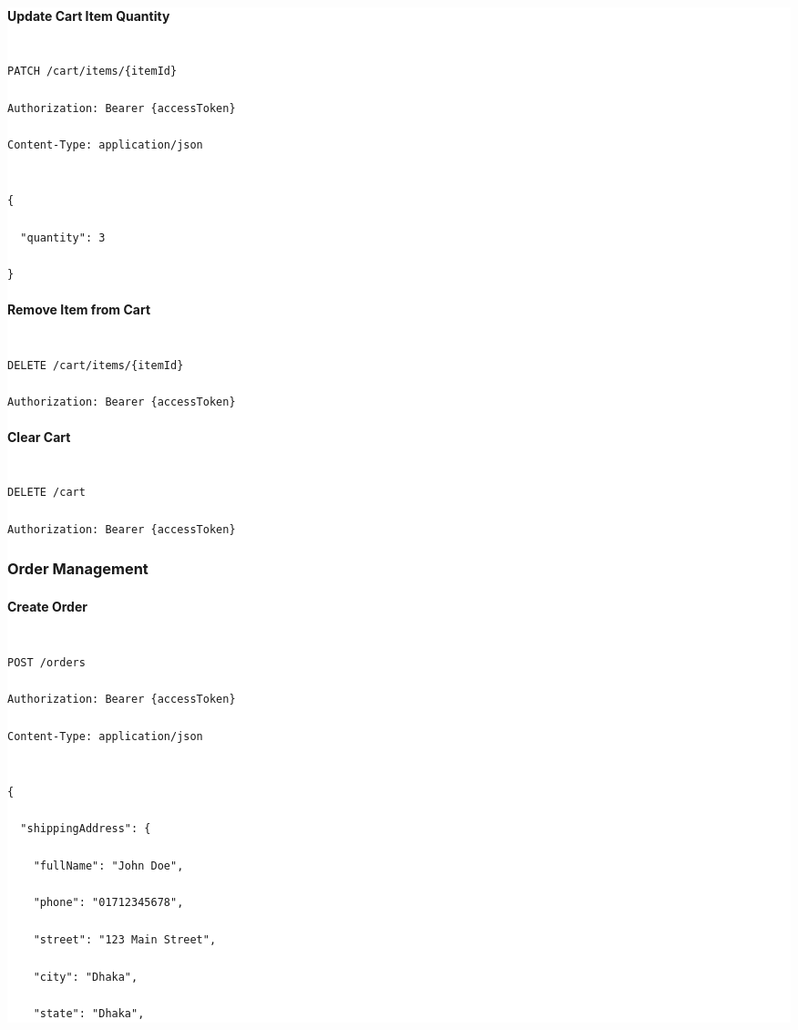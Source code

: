 #### Update Cart Item Quantity

```http

PATCH /cart/items/{itemId}

Authorization: Bearer {accessToken}

Content-Type: application/json


{

  "quantity": 3

}

```

#### Remove Item from Cart

```http

DELETE /cart/items/{itemId}

Authorization: Bearer {accessToken}

```

#### Clear Cart

```http

DELETE /cart

Authorization: Bearer {accessToken}

```

### Order Management

#### Create Order

```http

POST /orders

Authorization: Bearer {accessToken}

Content-Type: application/json


{

  "shippingAddress": {

    "fullName": "John Doe",

    "phone": "01712345678",

    "street": "123 Main Street",

    "city": "Dhaka",

    "state": "Dhaka",

```